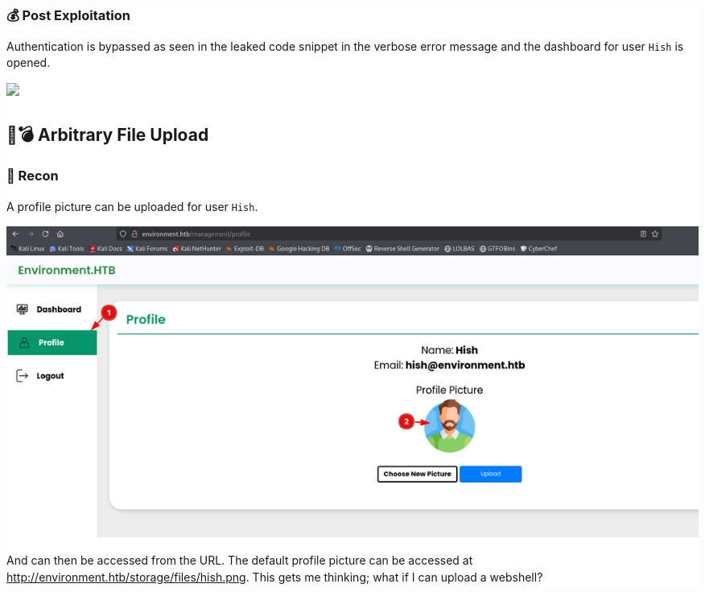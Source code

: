 ### 💰 Post Exploitation

Authentication is bypassed as seen in the leaked code snippet in the verbose error message and the dashboard for user `Hish` is opened.

![](images/Pasted%20image%2020250720163205.png)

## 📂💣 Arbitrary File Upload

### 🔎 Recon

A profile picture can be uploaded for user `Hish`.

![](images/Pasted%20image%2020250720163313.png)

And can then be accessed from the URL.  The default profile picture can be accessed at http://environment.htb/storage/files/hish.png.  This gets me thinking; what if I can upload a webshell?

